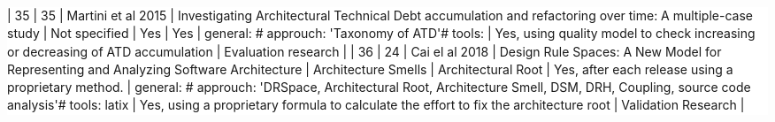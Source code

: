 | 35 |         35 | Martini et al 2015                                                      | Investigating Architectural Technical Debt accumulation and refactoring over time: A multiple-case study                                                                 | Not specified                                 | Yes                                                                                                                                                                                                                                                                                                                                                                                                                                                                                                                                                                                                                                                                                                                                                                                                                                 | Yes                                                                                                                                                                                                                                                                | general: # approuch: 'Taxonomy of ATD'# tools:                                                                                                                                                                                                                                                                                    | Yes, using quality model to check increasing or decreasing of ATD accumulation                                                                                                                                                                                                                                                                                                                                                                                                           | Evaluation research                                                                                          |
| 36 |         24 | Cai el al 2018                                                          | Design Rule Spaces: A New Model for Representing and Analyzing Software Architecture                                                                                     | Architecture Smells                           | Architectural Root                                                                                                                                                                                                                                                                                                                                                                                                                                                                                                                                                                                                                                                                                                                                                                                                                  | Yes, after each release using a proprietary method.                                                                                                                                                                                                                | general: # approuch: 'DRSpace, Architectural Root, Architecture Smell, DSM, DRH, Coupling, source code analysis'# tools: latix                                                                                                                                                                                                    | Yes, using a proprietary formula to calculate the effort to fix the architecture root                                                                                                                                                                                                                                                                                                                                                                                                    | Validation Research                                                                                          |